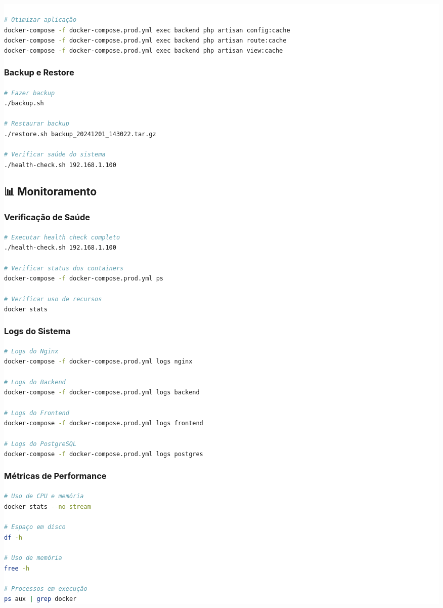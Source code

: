 ```bash

# Otimizar aplicação
docker-compose -f docker-compose.prod.yml exec backend php artisan config:cache
docker-compose -f docker-compose.prod.yml exec backend php artisan route:cache
docker-compose -f docker-compose.prod.yml exec backend php artisan view:cache
```

### Backup e Restore
```bash
# Fazer backup
./backup.sh

# Restaurar backup
./restore.sh backup_20241201_143022.tar.gz

# Verificar saúde do sistema
./health-check.sh 192.168.1.100
```

## 📊 Monitoramento

### Verificação de Saúde
```bash
# Executar health check completo
./health-check.sh 192.168.1.100

# Verificar status dos containers
docker-compose -f docker-compose.prod.yml ps

# Verificar uso de recursos
docker stats
```

### Logs do Sistema
```bash
# Logs do Nginx
docker-compose -f docker-compose.prod.yml logs nginx

# Logs do Backend
docker-compose -f docker-compose.prod.yml logs backend

# Logs do Frontend
docker-compose -f docker-compose.prod.yml logs frontend

# Logs do PostgreSQL
docker-compose -f docker-compose.prod.yml logs postgres
```

### Métricas de Performance
```bash
# Uso de CPU e memória
docker stats --no-stream

# Espaço em disco
df -h

# Uso de memória
free -h

# Processos em execução
ps aux | grep docker
```
